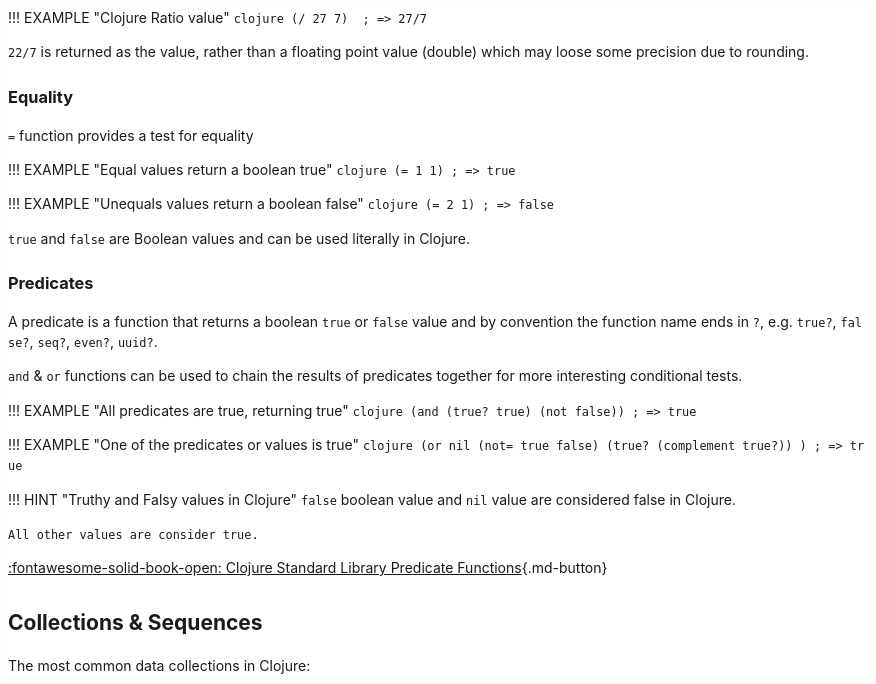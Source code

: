!!! EXAMPLE "Clojure Ratio value"
    ```clojure
    (/ 27 7)  ; => 27/7
    ```

`22/7` is returned as the value, rather than a floating point value (double) which may loose some precision due to rounding.


### Equality

`=` function provides a test for equality

!!! EXAMPLE "Equal values return a boolean true"
    ```clojure
    (= 1 1) ; => true
    ```

!!! EXAMPLE "Unequals values return a boolean false"
    ```clojure
    (= 2 1) ; => false
    ```

`true` and `false` are Boolean values and can be used literally in Clojure.


### Predicates

A predicate is a function that returns a boolean `true` or `false` value and by convention the function name ends in `?`, e.g. `true?`, `false?`, `seq?`, `even?`, `uuid?`.

`and` & `or` functions can be used to chain the results of predicates together for more interesting conditional tests.

!!! EXAMPLE "All predicates are true, returning true"
    ```clojure
    (and (true? true) (not false)) ; => true
    ```

!!! EXAMPLE "One of the predicates or values is true"
    ```clojure
    (or nil (not= true false) (true? (complement true?)) ) ; => true
    ```

!!! HINT "Truthy and Falsy values in Clojure"
    `false` boolean value and `nil` value are considered false in Clojure.

    All other values are consider true.


[:fontawesome-solid-book-open: Clojure Standard Library Predicate Functions](https://practical.li/clojure/reference/standard-library/predicate-functions/){.md-button}


## Collections & Sequences

The most common data collections in Clojure:
